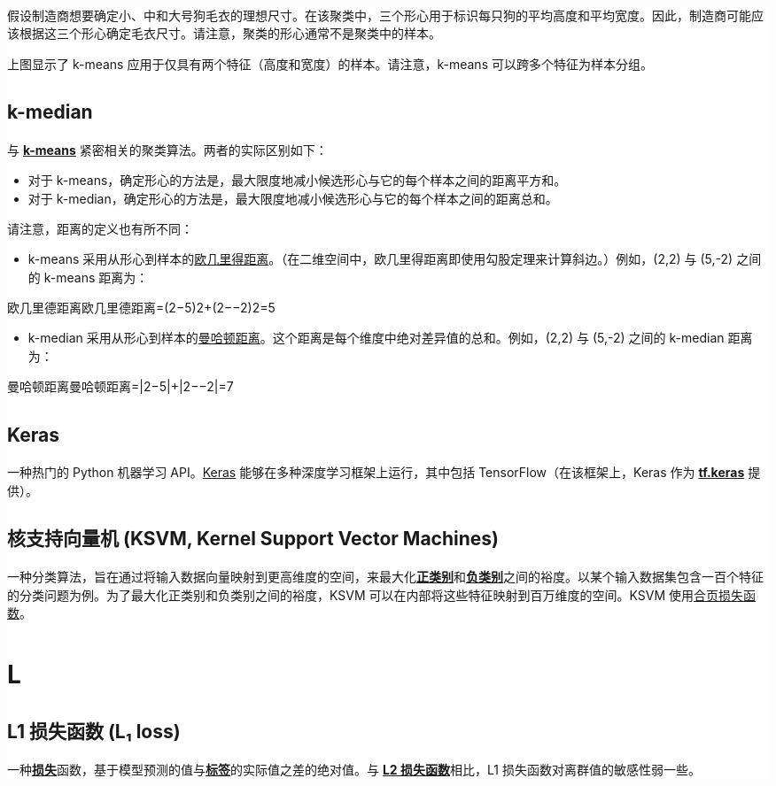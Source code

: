 假设制造商想要确定小、中和大号狗毛衣的理想尺寸。在该聚类中，三个形心用于标识每只狗的平均高度和平均宽度。因此，制造商可能应该根据这三个形心确定毛衣尺寸。请注意，聚类的形心通常不是聚类中的样本。

上图显示了 k-means 应用于仅具有两个特征（高度和宽度）的样本。请注意，k-means 可以跨多个特征为样本分组。



## k-median



与 [**k-means**](https://developers.google.cn/machine-learning/glossary/?hl=zh-CN#k-means) 紧密相关的聚类算法。两者的实际区别如下：

- 对于 k-means，确定形心的方法是，最大限度地减小候选形心与它的每个样本之间的距离平方和。
- 对于 k-median，确定形心的方法是，最大限度地减小候选形心与它的每个样本之间的距离总和。

请注意，距离的定义也有所不同：

- k-means 采用从形心到样本的[欧几里得距离](https://en.wikipedia.org/wiki/Euclidean_distance)。（在二维空间中，欧几里得距离即使用勾股定理来计算斜边。）例如，(2,2) 与 (5,-2) 之间的 k-means 距离为：



欧几里德距离欧几里德距离=(2−5)2+(2−−2)2=5

- k-median 采用从形心到样本的[曼哈顿距离](https://en.wikipedia.org/wiki/Taxicab_geometry)。这个距离是每个维度中绝对差异值的总和。例如，(2,2) 与 (5,-2) 之间的 k-median 距离为：



曼哈顿距离曼哈顿距离=|2−5|+|2−−2|=7



## Keras



一种热门的 Python 机器学习 API。[Keras](https://keras.io/) 能够在多种深度学习框架上运行，其中包括 TensorFlow（在该框架上，Keras 作为 [**tf.keras**](https://tensorflow.google.cn/api_docs/python/tf/keras?hl=zh-CN) 提供）。



## 核支持向量机 (KSVM, Kernel Support Vector Machines)



一种分类算法，旨在通过将输入数据向量映射到更高维度的空间，来最大化[**正类别**](https://developers.google.cn/machine-learning/glossary/?hl=zh-CN#positive_class)和[**负类别**](https://developers.google.cn/machine-learning/glossary/?hl=zh-CN#negative_class)之间的裕度。以某个输入数据集包含一百个特征的分类问题为例。为了最大化正类别和负类别之间的裕度，KSVM 可以在内部将这些特征映射到百万维度的空间。KSVM 使用[合页损失函数](https://developers.google.cn/machine-learning/glossary/?hl=zh-CN#hinge-loss)。

# L



## L1 损失函数 (L₁ loss)



一种[**损失**](https://developers.google.cn/machine-learning/glossary/?hl=zh-CN#loss)函数，基于模型预测的值与[**标签**](https://developers.google.cn/machine-learning/glossary/?hl=zh-CN#label)的实际值之差的绝对值。与 [**L2 损失函数**](https://developers.google.cn/machine-learning/glossary/?hl=zh-CN#squared_loss)相比，L1 损失函数对离群值的敏感性弱一些。
